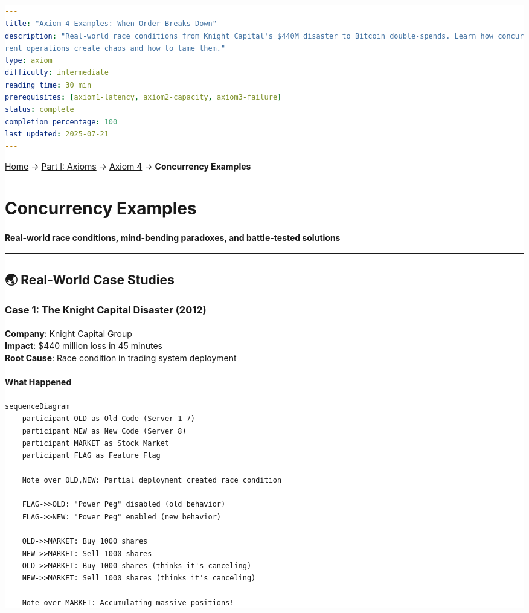 ```yaml
---
title: "Axiom 4 Examples: When Order Breaks Down"
description: "Real-world race conditions from Knight Capital's $440M disaster to Bitcoin double-spends. Learn how concurrent operations create chaos and how to tame them."
type: axiom
difficulty: intermediate
reading_time: 30 min
prerequisites: [axiom1-latency, axiom2-capacity, axiom3-failure]
status: complete
completion_percentage: 100
last_updated: 2025-07-21
---
```



[Home](../../index.md) → [Part I: Axioms](../index.md) → [Axiom 4](index.md) → **Concurrency Examples**

# Concurrency Examples

**Real-world race conditions, mind-bending paradoxes, and battle-tested solutions**

---

## 🌏 Real-World Case Studies

### Case 1: The Knight Capital Disaster (2012)

**Company**: Knight Capital Group  
**Impact**: $440 million loss in 45 minutes  
**Root Cause**: Race condition in trading system deployment

#### What Happened

```mermaid
sequenceDiagram
    participant OLD as Old Code (Server 1-7)
    participant NEW as New Code (Server 8)
    participant MARKET as Stock Market
    participant FLAG as Feature Flag
    
    Note over OLD,NEW: Partial deployment created race condition
    
    FLAG->>OLD: "Power Peg" disabled (old behavior)
    FLAG->>NEW: "Power Peg" enabled (new behavior)
    
    OLD->>MARKET: Buy 1000 shares
    NEW->>MARKET: Sell 1000 shares
    OLD->>MARKET: Buy 1000 shares (thinks it's canceling)
    NEW->>MARKET: Sell 1000 shares (thinks it's canceling)
    
    Note over MARKET: Accumulating massive positions!
```
